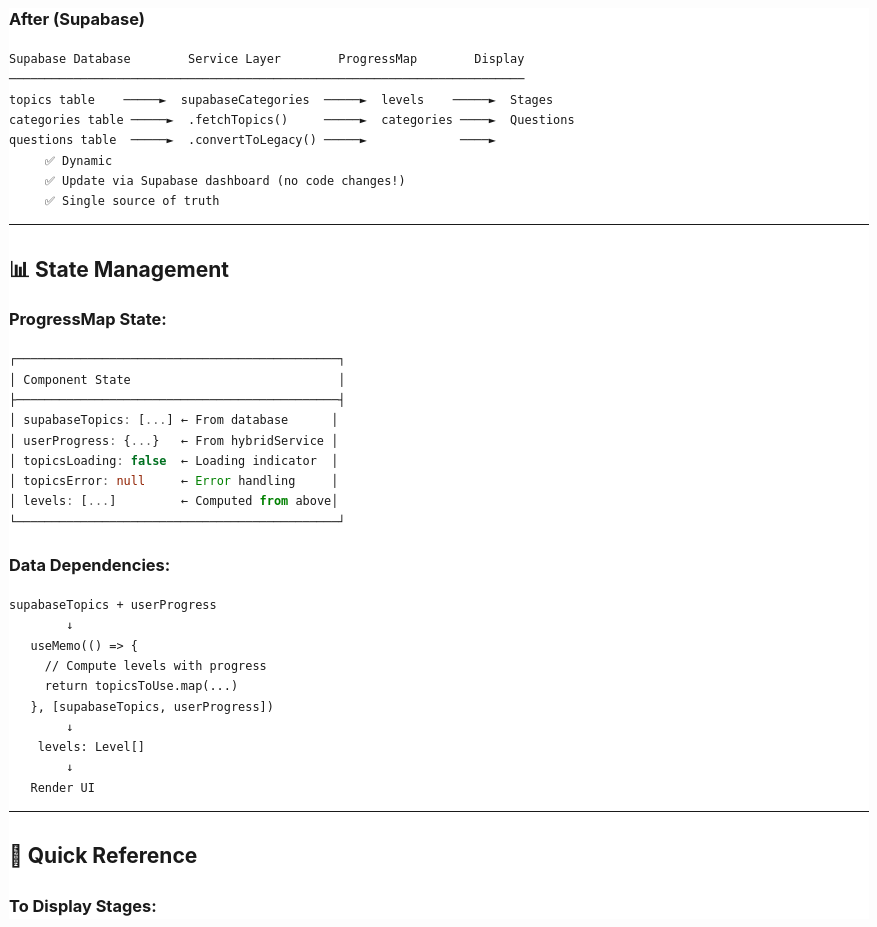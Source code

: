 ### After (Supabase)

```
Supabase Database        Service Layer        ProgressMap        Display
────────────────────────────────────────────────────────────────────────
topics table    ─────►  supabaseCategories  ─────►  levels    ─────►  Stages
categories table ─────►  .fetchTopics()     ─────►  categories ────►  Questions
questions table  ─────►  .convertToLegacy() ─────►             ────►
     ✅ Dynamic
     ✅ Update via Supabase dashboard (no code changes!)
     ✅ Single source of truth
```

---

## 📊 State Management

### ProgressMap State:

```typescript
┌─────────────────────────────────────────────┐
│ Component State                             │
├─────────────────────────────────────────────┤
│ supabaseTopics: [...] ← From database      │
│ userProgress: {...}   ← From hybridService │
│ topicsLoading: false  ← Loading indicator  │
│ topicsError: null     ← Error handling     │
│ levels: [...]         ← Computed from above│
└─────────────────────────────────────────────┘
```

### Data Dependencies:

```
supabaseTopics + userProgress
        ↓
   useMemo(() => {
     // Compute levels with progress
     return topicsToUse.map(...)
   }, [supabaseTopics, userProgress])
        ↓
    levels: Level[]
        ↓
   Render UI
```

---

## 🚀 Quick Reference

### To Display Stages:
